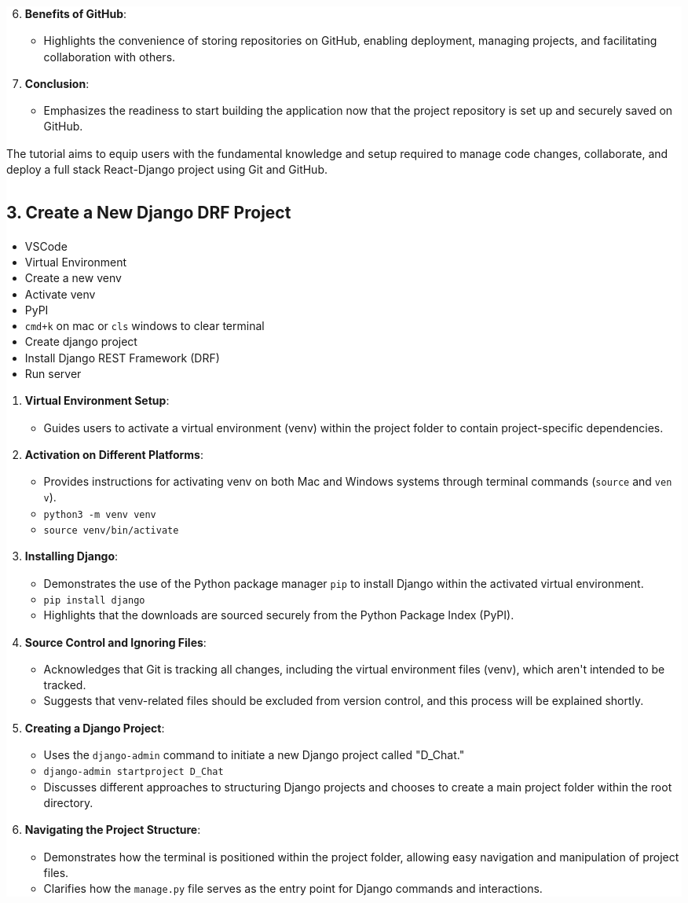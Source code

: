 6. **Benefits of GitHub**:
   - Highlights the convenience of storing repositories on GitHub, enabling deployment, managing projects, and facilitating collaboration with others.

7. **Conclusion**:
   - Emphasizes the readiness to start building the application now that the project repository is set up and securely saved on GitHub.

The tutorial aims to equip users with the fundamental knowledge and setup required to manage code changes, collaborate, and deploy a full stack React-Django project using Git and GitHub.


## 3. Create a New Django DRF Project

* VSCode
* Virtual Environment
* Create a new venv
* Activate venv
* PyPI
* `cmd+k` on mac or `cls` windows to clear terminal
* Create django project
* Install Django REST Framework (DRF)
* Run server

1. **Virtual Environment Setup**:
   - Guides users to activate a virtual environment (venv) within the project folder to contain project-specific dependencies.

2. **Activation on Different Platforms**:
   - Provides instructions for activating venv on both Mac and Windows systems through terminal commands (`source` and `venv`).
   - `python3 -m venv venv`
   - `source venv/bin/activate`

3. **Installing Django**:
   - Demonstrates the use of the Python package manager `pip` to install Django within the activated virtual environment. 
   - `pip install django`
   - Highlights that the downloads are sourced securely from the Python Package Index (PyPI).

4. **Source Control and Ignoring Files**:
   - Acknowledges that Git is tracking all changes, including the virtual environment files (venv), which aren't intended to be tracked.
   - Suggests that venv-related files should be excluded from version control, and this process will be explained shortly.

5. **Creating a Django Project**:
   - Uses the `django-admin` command to initiate a new Django project called "D_Chat." 
   - `django-admin startproject D_Chat`
   - Discusses different approaches to structuring Django projects and chooses to create a main project folder within the root directory.

6. **Navigating the Project Structure**:
   - Demonstrates how the terminal is positioned within the project folder, allowing easy navigation and manipulation of project files.
   - Clarifies how the `manage.py` file serves as the entry point for Django commands and interactions.
